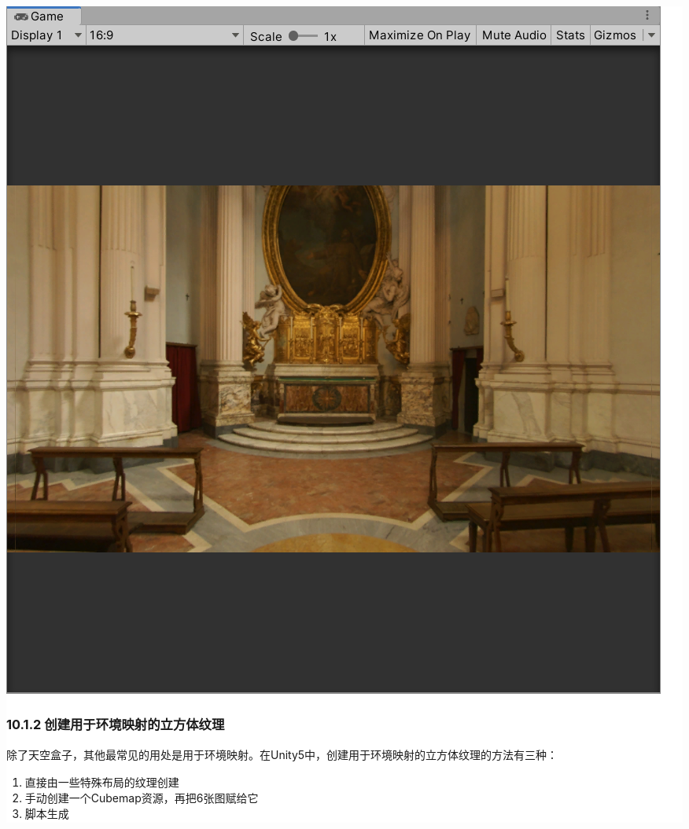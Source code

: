 ![](./Image/10.4.png)

### 10.1.2 创建用于环境映射的立方体纹理
除了天空盒子，其他最常见的用处是用于环境映射。在Unity5中，创建用于环境映射的立方体纹理的方法有三种：

1. 直接由一些特殊布局的纹理创建
2. 手动创建一个Cubemap资源，再把6张图赋给它
3. 脚本生成
